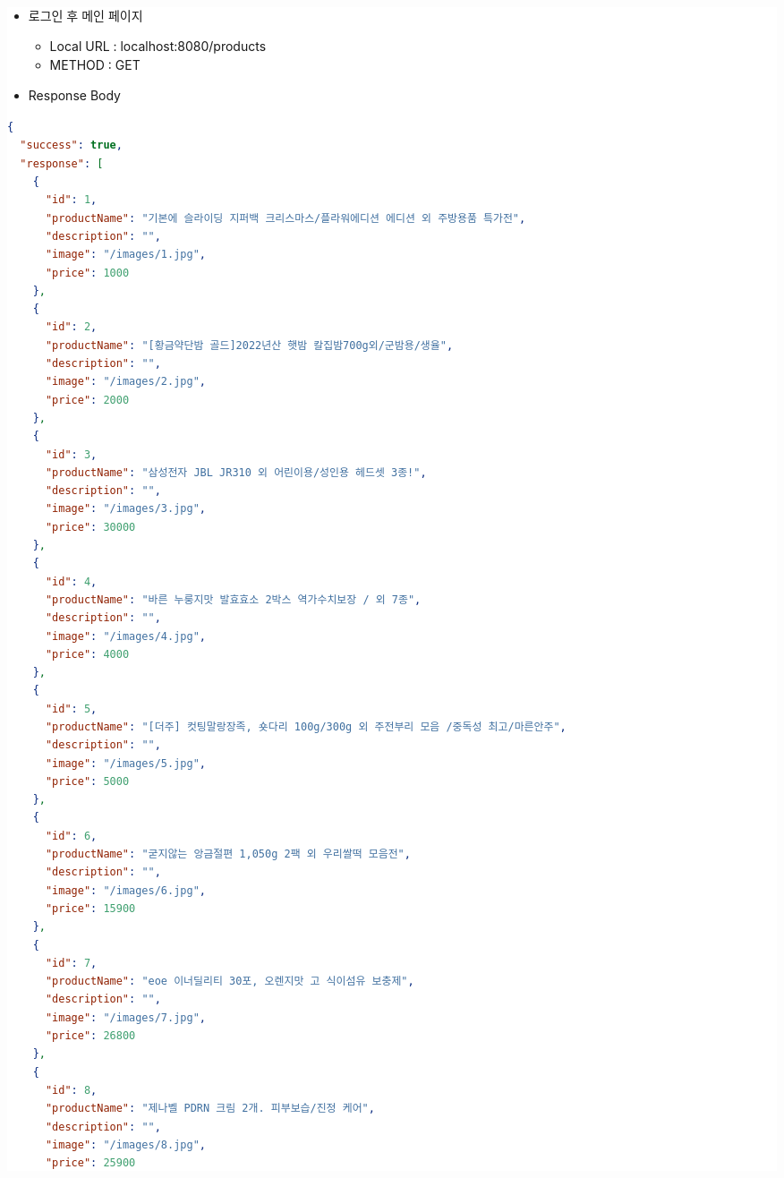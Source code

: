 - 로그인 후 메인 페이지
    - Local URL : localhost:8080/products
    - METHOD : GET


- Response Body
```json
{
  "success": true,
  "response": [
    {
      "id": 1,
      "productName": "기본에 슬라이딩 지퍼백 크리스마스/플라워에디션 에디션 외 주방용품 특가전",
      "description": "",
      "image": "/images/1.jpg",
      "price": 1000
    },
    {
      "id": 2,
      "productName": "[황금약단밤 골드]2022년산 햇밤 칼집밤700g외/군밤용/생율",
      "description": "",
      "image": "/images/2.jpg",
      "price": 2000
    },
    {
      "id": 3,
      "productName": "삼성전자 JBL JR310 외 어린이용/성인용 헤드셋 3종!",
      "description": "",
      "image": "/images/3.jpg",
      "price": 30000
    },
    {
      "id": 4,
      "productName": "바른 누룽지맛 발효효소 2박스 역가수치보장 / 외 7종",
      "description": "",
      "image": "/images/4.jpg",
      "price": 4000
    },
    {
      "id": 5,
      "productName": "[더주] 컷팅말랑장족, 숏다리 100g/300g 외 주전부리 모음 /중독성 최고/마른안주",
      "description": "",
      "image": "/images/5.jpg",
      "price": 5000
    },
    {
      "id": 6,
      "productName": "굳지않는 앙금절편 1,050g 2팩 외 우리쌀떡 모음전",
      "description": "",
      "image": "/images/6.jpg",
      "price": 15900
    },
    {
      "id": 7,
      "productName": "eoe 이너딜리티 30포, 오렌지맛 고 식이섬유 보충제",
      "description": "",
      "image": "/images/7.jpg",
      "price": 26800
    },
    {
      "id": 8,
      "productName": "제나벨 PDRN 크림 2개. 피부보습/진정 케어",
      "description": "",
      "image": "/images/8.jpg",
      "price": 25900
```